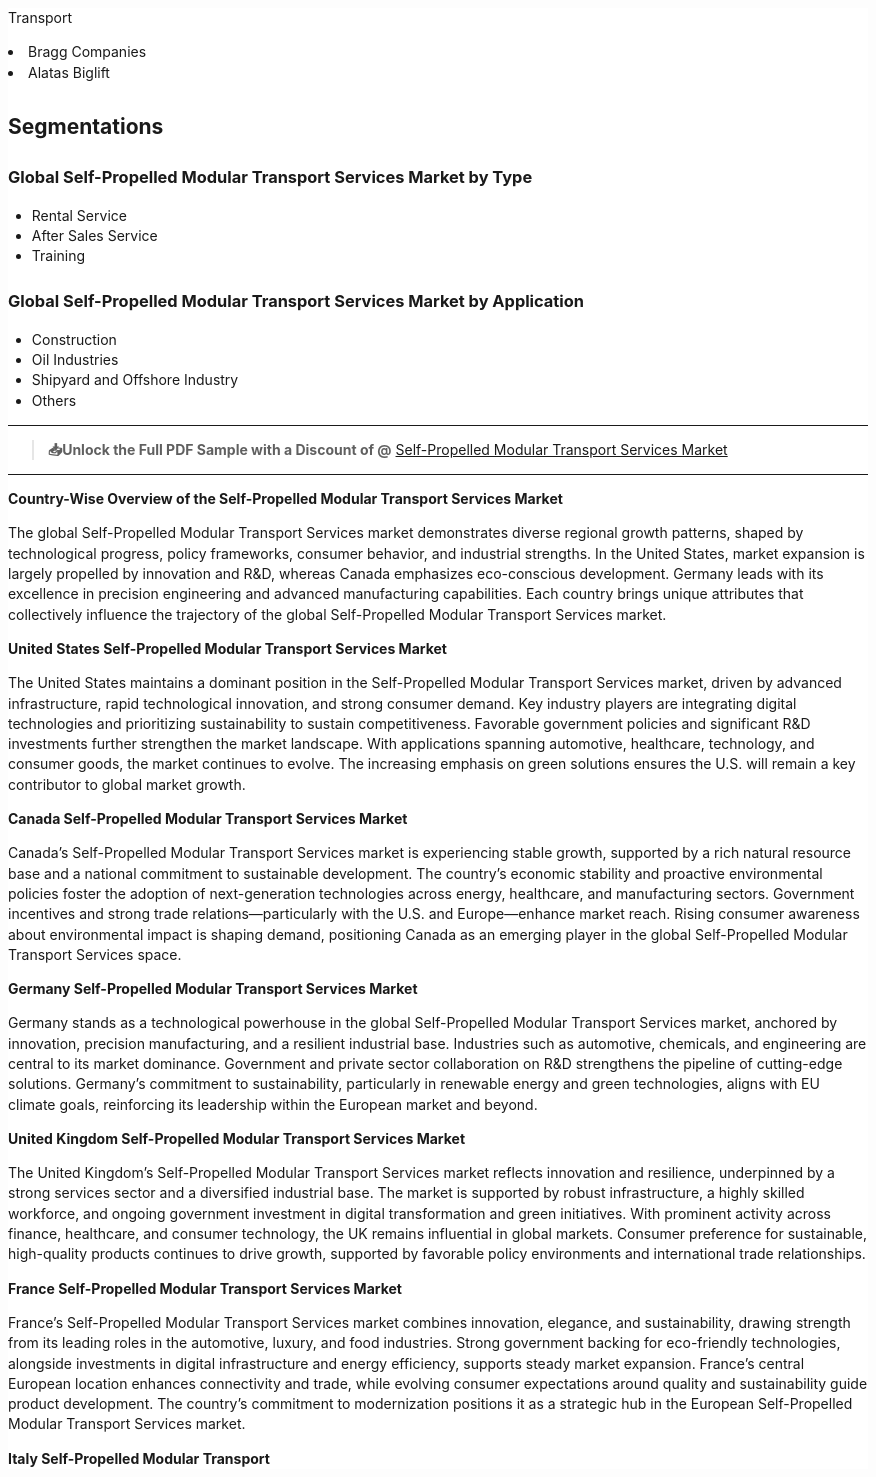 Transport</li><li>Bragg Companies</li><li>Alatas Biglift</li></ul></p><p><h2>Segmentations</h2><h3>Global Self-Propelled Modular Transport Services Market by Type</h3><ul><li>Rental Service</li><li>After Sales Service</li><li>Training</li></ul><h3>Global Self-Propelled Modular Transport Services Market by Application</h3><ul><li>Construction</li><li>Oil Industries</li><li>Shipyard and Offshore Industry</li><li>Others</li></ul></p><hr /><blockquote><p><strong>📥Unlock the Full PDF Sample with a Discount of @</strong> <a href="https://www.marketresearchintellect.com/ask-for-discount/?rid=907849&amp;utm_source=Github-April&amp;utm_medium=049">Self-Propelled Modular Transport Services Market</a></p></blockquote><hr /><p class="" data-start="217" data-end="261"><strong data-start="217" data-end="261">Country-Wise Overview of the Self-Propelled Modular Transport Services Market</strong></p><p class="" data-start="263" data-end="774">The global Self-Propelled Modular Transport Services market demonstrates diverse regional growth patterns, shaped by technological progress, policy frameworks, consumer behavior, and industrial strengths. In the United States, market expansion is largely propelled by innovation and R&amp;D, whereas Canada emphasizes eco-conscious development. Germany leads with its excellence in precision engineering and advanced manufacturing capabilities. Each country brings unique attributes that collectively influence the trajectory of the global Self-Propelled Modular Transport Services market.</p><p class="" data-start="776" data-end="1421"><strong data-start="776" data-end="805">United States Self-Propelled Modular Transport Services Market</strong></p><p class="" data-start="776" data-end="1421">The United States maintains a dominant position in the Self-Propelled Modular Transport Services market, driven by advanced infrastructure, rapid technological innovation, and strong consumer demand. Key industry players are integrating digital technologies and prioritizing sustainability to sustain competitiveness. Favorable government policies and significant R&amp;D investments further strengthen the market landscape. With applications spanning automotive, healthcare, technology, and consumer goods, the market continues to evolve. The increasing emphasis on green solutions ensures the U.S. will remain a key contributor to global market growth.</p><p class="" data-start="1423" data-end="2019"><strong data-start="1423" data-end="1445">Canada Self-Propelled Modular Transport Services Market</strong></p><p class="" data-start="1423" data-end="2019">Canada&rsquo;s Self-Propelled Modular Transport Services market is experiencing stable growth, supported by a rich natural resource base and a national commitment to sustainable development. The country&rsquo;s economic stability and proactive environmental policies foster the adoption of next-generation technologies across energy, healthcare, and manufacturing sectors. Government incentives and strong trade relations&mdash;particularly with the U.S. and Europe&mdash;enhance market reach. Rising consumer awareness about environmental impact is shaping demand, positioning Canada as an emerging player in the global Self-Propelled Modular Transport Services space.</p><p class="" data-start="2021" data-end="2591"><strong data-start="2021" data-end="2044">Germany Self-Propelled Modular Transport Services Market</strong></p><p class="" data-start="2021" data-end="2591">Germany stands as a technological powerhouse in the global Self-Propelled Modular Transport Services market, anchored by innovation, precision manufacturing, and a resilient industrial base. Industries such as automotive, chemicals, and engineering are central to its market dominance. Government and private sector collaboration on R&amp;D strengthens the pipeline of cutting-edge solutions. Germany&rsquo;s commitment to sustainability, particularly in renewable energy and green technologies, aligns with EU climate goals, reinforcing its leadership within the European market and beyond.</p><p class="" data-start="2593" data-end="3221"><strong data-start="2593" data-end="2623">United Kingdom Self-Propelled Modular Transport Services Market</strong></p><p class="" data-start="2593" data-end="3221">The United Kingdom&rsquo;s Self-Propelled Modular Transport Services market reflects innovation and resilience, underpinned by a strong services sector and a diversified industrial base. The market is supported by robust infrastructure, a highly skilled workforce, and ongoing government investment in digital transformation and green initiatives. With prominent activity across finance, healthcare, and consumer technology, the UK remains influential in global markets. Consumer preference for sustainable, high-quality products continues to drive growth, supported by favorable policy environments and international trade relationships.</p><p class="" data-start="3223" data-end="3838"><strong data-start="3223" data-end="3245">France Self-Propelled Modular Transport Services Market</strong></p><p class="" data-start="3223" data-end="3838">France&rsquo;s Self-Propelled Modular Transport Services market combines innovation, elegance, and sustainability, drawing strength from its leading roles in the automotive, luxury, and food industries. Strong government backing for eco-friendly technologies, alongside investments in digital infrastructure and energy efficiency, supports steady market expansion. France&rsquo;s central European location enhances connectivity and trade, while evolving consumer expectations around quality and sustainability guide product development. The country&rsquo;s commitment to modernization positions it as a strategic hub in the European Self-Propelled Modular Transport Services market.</p><p class="" data-start="3840" data-end="4422"><strong data-start="3840" data-end="3861">Italy Self-Propelled Modular Transport